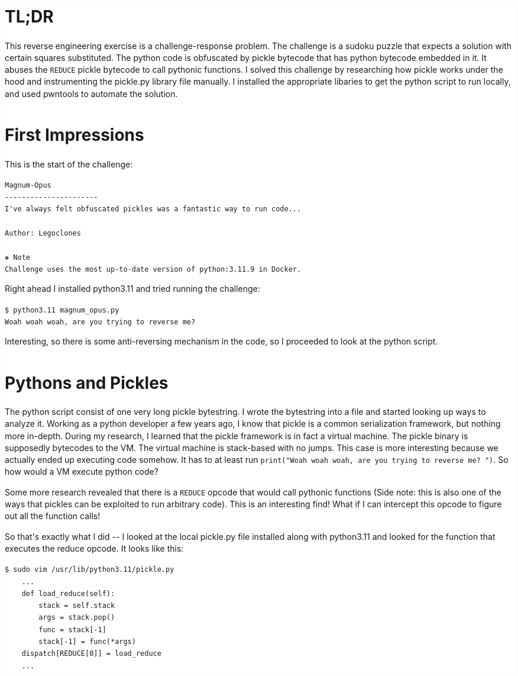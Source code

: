 # TL;DR

This reverse engineering exercise is a challenge-response problem. The challenge is a sudoku puzzle that expects a solution with certain squares substituted. The python code is obfuscated by pickle bytecode that has python bytecode embedded in it. It abuses the `REDUCE` pickle bytecode to call pythonic functions.  I solved this challenge by researching how pickle works under the hood and instrumenting the pickle.py library file manually. I installed the appropriate libaries to get the python script to run locally, and used pwntools to automate the solution. 

# First Impressions

This is the start of the challenge:

```
Magnum-Opus
----------------------
I've always felt obfuscated pickles was a fantastic way to run code...

Author: Legoclones

❖ Note
Challenge uses the most up-to-date version of python:3.11.9 in Docker.

```
Right ahead I installed python3.11 and tried running the challenge:
```
$ python3.11 magnum_opus.py
Woah woah woah, are you trying to reverse me?
```

Interesting, so there is some anti-reversing mechanism in the code, so I proceeded to look at the python script.

# Pythons and Pickles

The python script consist of one very long pickle bytestring. I wrote the bytestring into a file and started looking up ways to analyze it. Working as a python developer a few years ago, I know that pickle is a common serialization framework, but nothing more in-depth. During my research, I learned that the pickle framework is in fact a virtual machine. The pickle binary is supposedly bytecodes to the VM. The virtual machine is stack-based with no jumps. This case is more interesting because we actually ended up executing code somehow. It has to at least run `print("Woah woah woah, are you trying to reverse me?
")`. So how would a VM execute python code? 

Some more research revealed that there is a `REDUCE` opcode that would call pythonic functions (Side note: this is also one of the ways that pickles can be exploited to run arbitrary code). This is an interesting find! What if I can intercept this opcode to figure out all the function calls!

So that's exactly what I did -- I looked at the local pickle.py file installed along with python3.11 and looked for the function that executes the reduce opcode. It looks like this:

```
$ sudo vim /usr/lib/python3.11/pickle.py 
    ... 
    def load_reduce(self):
        stack = self.stack
        args = stack.pop()
        func = stack[-1]
        stack[-1] = func(*args)
    dispatch[REDUCE[0]] = load_reduce
    ...

```